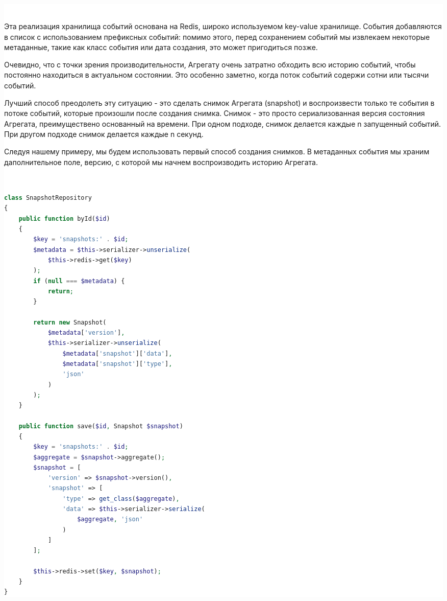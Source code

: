 <br>

Эта реализация хранилища событий основана на Redis, широко используемом key-value хранилище.
События добавляются в список с использованием префиксных событий: помимо этого, перед сохранением событий мы извлекаем некоторые метаданные, такие как класс события или дата создания, это может пригодиться позже.

Очевидно, что с точки зрения производительности, Агрегату очень затратно обходить всю историю событий, чтобы постоянно находиться в актуальном состоянии. Это особенно заметно, когда поток событий содержи сотни или тысячи событий.

Лучший способ преодолеть эту ситуацию - это сделать снимок Агрегата (snapshot) и воспроизвести только те события в потоке событий, которые произошли после создания снимка.
Снимок - это просто сериализованная версия состояния Агрегата, преимуществено основанный на времени. При одном подходе, снимок делается каждые n запущенный событий. При другом подходе снимок делается каждые n секунд.

Следуя нашему примеру, мы будем использовать первый способ создания снимков. В метаданных события мы храним даполнительное поле, версию, с которой мы начнем воспроизводить историю Агрегата.

<br>

```php
class SnapshotRepository
{
    public function byId($id)
    {
        $key = 'snapshots:' . $id;
        $metadata = $this->serializer->unserialize(
            $this->redis->get($key)
        );
        if (null === $metadata) {
            return;
        }

        return new Snapshot(
            $metadata['version'],
            $this->serializer->unserialize(
                $metadata['snapshot']['data'],
                $metadata['snapshot']['type'],
                'json'
            )
        );
    }

    public function save($id, Snapshot $snapshot)
    {
        $key = 'snapshots:' . $id;
        $aggregate = $snapshot->aggregate();
        $snapshot = [
            'version' => $snapshot->version(),
            'snapshot' => [
                'type' => get_class($aggregate),
                'data' => $this->serializer->serialize(
                    $aggregate, 'json'
                )
            ]
        ];

        $this->redis->set($key, $snapshot);
    }
}
```
